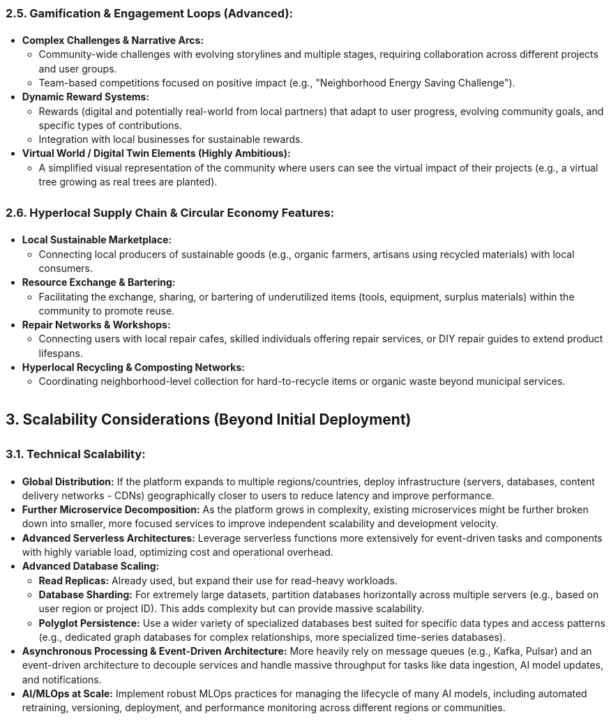 ### 2.5. Gamification & Engagement Loops (Advanced):

*   **Complex Challenges & Narrative Arcs:**
    *   Community-wide challenges with evolving storylines and multiple stages, requiring collaboration across different projects and user groups.
    *   Team-based competitions focused on positive impact (e.g., "Neighborhood Energy Saving Challenge").
*   **Dynamic Reward Systems:**
    *   Rewards (digital and potentially real-world from local partners) that adapt to user progress, evolving community goals, and specific types of contributions.
    *   Integration with local businesses for sustainable rewards.
*   **Virtual World / Digital Twin Elements (Highly Ambitious):**
    *   A simplified visual representation of the community where users can see the virtual impact of their projects (e.g., a virtual tree growing as real trees are planted).

### 2.6. Hyperlocal Supply Chain & Circular Economy Features:

*   **Local Sustainable Marketplace:**
    *   Connecting local producers of sustainable goods (e.g., organic farmers, artisans using recycled materials) with local consumers.
*   **Resource Exchange & Bartering:**
    *   Facilitating the exchange, sharing, or bartering of underutilized items (tools, equipment, surplus materials) within the community to promote reuse.
*   **Repair Networks & Workshops:**
    *   Connecting users with local repair cafes, skilled individuals offering repair services, or DIY repair guides to extend product lifespans.
*   **Hyperlocal Recycling & Composting Networks:**
    *   Coordinating neighborhood-level collection for hard-to-recycle items or organic waste beyond municipal services.

## 3. Scalability Considerations (Beyond Initial Deployment)

### 3.1. Technical Scalability:

*   **Global Distribution:** If the platform expands to multiple regions/countries, deploy infrastructure (servers, databases, content delivery networks - CDNs) geographically closer to users to reduce latency and improve performance.
*   **Further Microservice Decomposition:** As the platform grows in complexity, existing microservices might be further broken down into smaller, more focused services to improve independent scalability and development velocity.
*   **Advanced Serverless Architectures:** Leverage serverless functions more extensively for event-driven tasks and components with highly variable load, optimizing cost and operational overhead.
*   **Advanced Database Scaling:**
    *   **Read Replicas:** Already used, but expand their use for read-heavy workloads.
    *   **Database Sharding:** For extremely large datasets, partition databases horizontally across multiple servers (e.g., based on user region or project ID). This adds complexity but can provide massive scalability.
    *   **Polyglot Persistence:** Use a wider variety of specialized databases best suited for specific data types and access patterns (e.g., dedicated graph databases for complex relationships, more specialized time-series databases).
*   **Asynchronous Processing & Event-Driven Architecture:** More heavily rely on message queues (e.g., Kafka, Pulsar) and an event-driven architecture to decouple services and handle massive throughput for tasks like data ingestion, AI model updates, and notifications.
*   **AI/MLOps at Scale:** Implement robust MLOps practices for managing the lifecycle of many AI models, including automated retraining, versioning, deployment, and performance monitoring across different regions or communities.
